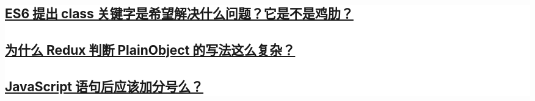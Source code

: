 ## [ES6 提出 class 关键字是希望解决什么问题？它是不是鸡肋？](https://www.zhihu.com/question/432832293)

## [为什么 Redux 判断 PlainObject 的写法这么复杂？](https://www.zhihu.com/question/299783862/answer/518704408)

## [JavaScript 语句后应该加分号么？](https://www.zhihu.com/question/20298345)
